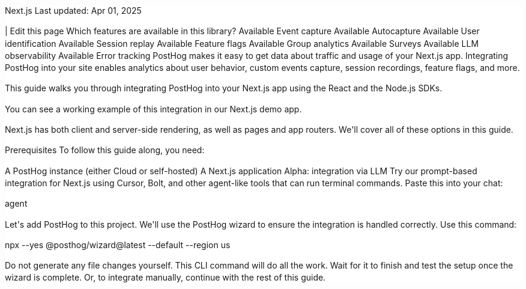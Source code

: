 Next.js
Last updated: Apr 01, 2025

|
Edit this page
Which features are available in this library?
Available
Event capture
Available
Autocapture
Available
User identification
Available
Session replay
Available
Feature flags
Available
Group analytics
Available
Surveys
Available
LLM observability
Available
Error tracking
PostHog makes it easy to get data about traffic and usage of your Next.js app. Integrating PostHog into your site enables analytics about user behavior, custom events capture, session recordings, feature flags, and more.

This guide walks you through integrating PostHog into your Next.js app using the React and the Node.js SDKs.

You can see a working example of this integration in our Next.js demo app.

Next.js has both client and server-side rendering, as well as pages and app routers. We'll cover all of these options in this guide.

Prerequisites
To follow this guide along, you need:

A PostHog instance (either Cloud or self-hosted)
A Next.js application
Alpha: integration via LLM
Try our prompt-based integration for Next.js using Cursor, Bolt, and other agent-like tools that can run terminal commands. Paste this into your chat:

agent

Let's add PostHog to this project. We'll use the PostHog wizard to ensure the integration is handled correctly. Use this command:

npx --yes @posthog/wizard@latest --default --region us

Do not generate any file changes yourself. This CLI command will do all the work. Wait for it to finish and test the setup once the wizard is complete.
Or, to integrate manually, continue with the rest of this guide.
